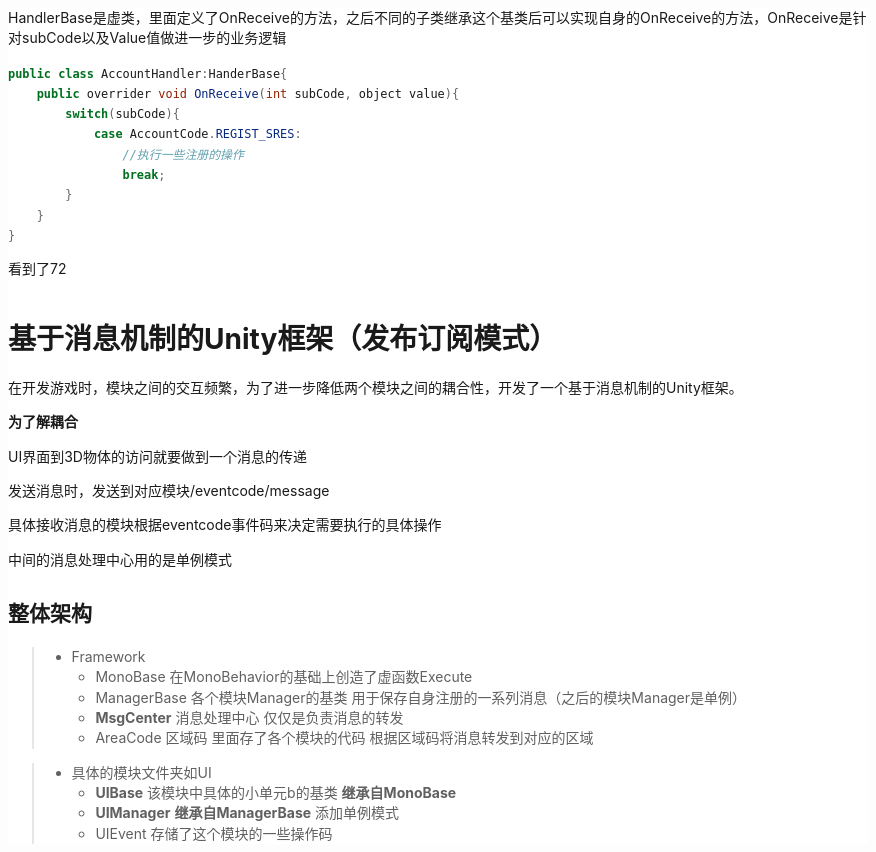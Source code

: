 HandlerBase是虚类，里面定义了OnReceive的方法，之后不同的子类继承这个基类后可以实现自身的OnReceive的方法，OnReceive是针对subCode以及Value值做进一步的业务逻辑

```java
public class AccountHandler:HanderBase{
    public overrider void OnReceive(int subCode, object value){
        switch(subCode){
            case AccountCode.REGIST_SRES:
                //执行一些注册的操作
                break;
        }
    }
}
```

看到了72



# 基于消息机制的Unity框架（发布订阅模式）

在开发游戏时，模块之间的交互频繁，为了进一步降低两个模块之间的耦合性，开发了一个基于消息机制的Unity框架。

**为了解耦合**

UI界面到3D物体的访问就要做到一个消息的传递

发送消息时，发送到对应模块/eventcode/message

具体接收消息的模块根据eventcode事件码来决定需要执行的具体操作

中间的消息处理中心用的是单例模式

## 整体架构

> + Framework 
>   + MonoBase 在MonoBehavior的基础上创造了虚函数Execute
>   + ManagerBase 各个模块Manager的基类 用于保存自身注册的一系列消息（之后的模块Manager是单例）
>   + **MsgCenter** 消息处理中心 仅仅是负责消息的转发
>   + AreaCode 区域码 里面存了各个模块的代码 根据区域码将消息转发到对应的区域

> + 具体的模块文件夹如UI
>   + **UIBase** 该模块中具体的小单元b的基类 **继承自MonoBase**
>   + **UIManager** **继承自ManagerBase** 添加单例模式
>   + UIEvent 存储了这个模块的一些操作码
